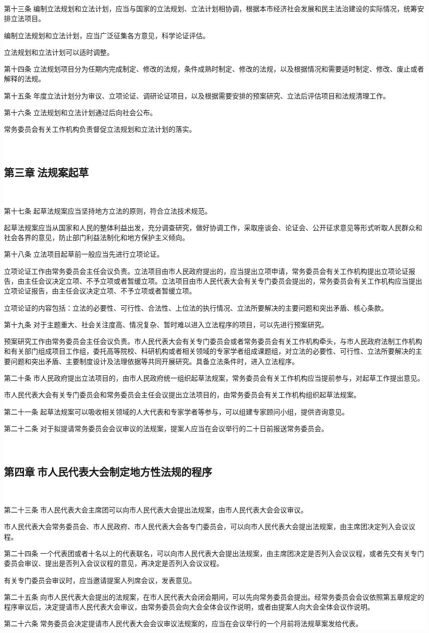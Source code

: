 第十三条 编制立法规划和立法计划，应当与国家的立法规划、立法计划相协调，根据本市经济社会发展和民主法治建设的实际情况，统筹安排立法项目。

编制立法规划和立法计划，应当广泛征集各方意见，科学论证评估。

立法规划和立法计划可以适时调整。

第十四条 立法规划项目分为任期内完成制定、修改的法规，条件成熟时制定、修改的法规，以及根据情况和需要适时制定、修改、废止或者解释的法规。

第十五条 年度立法计划分为审议、立项论证、调研论证项目，以及根据需要安排的预案研究、立法后评估项目和法规清理工作。

第十六条 立法规划和立法计划通过后向社会公布。

常务委员会有关工作机构负责督促立法规划和立法计划的落实。

​

## 第三章 法规案起草

​

第十七条 起草法规案应当坚持地方立法的原则，符合立法技术规范。

起草法规案应当从国家和人民的整体利益出发，充分调查研究，做好协调工作，采取座谈会、论证会、公开征求意见等形式听取人民群众和社会各界的意见，防止部门利益法制化和地方保护主义倾向。

第十八条 立法项目起草前一般应当先进行立项论证。

立项论证工作由常务委员会主任会议负责。立法项目由市人民政府提出的，应当提出立项申请，常务委员会有关工作机构提出立项论证报告，由主任会议决定立项、不予立项或者暂缓立项。立法项目由市人民代表大会有关专门委员会提出的，常务委员会有关工作机构应当提出立项论证报告，由主任会议决定立项、不予立项或者暂缓立项。

立项论证的内容包括：立法的必要性、可行性、合法性、上位法的执行情况、立法所要解决的主要问题和突出矛盾、核心条款。

第十九条 对于主题重大、社会关注度高、情况复杂、暂时难以进入立法程序的项目，可以先进行预案研究。

预案研究工作由常务委员会主任会议负责。市人民代表大会有关专门委员会或者常务委员会有关工作机构牵头，与市人民政府法制工作机构和有关部门组成项目工作组，委托高等院校、科研机构或者相关领域的专家学者组成课题组，对立法的必要性、可行性、立法所要解决的主要问题和突出矛盾、主要制度设计及法理依据等共同开展研究。具备立法条件时，进入立法程序。

第二十条 市人民政府提出立法项目的，由市人民政府统一组织起草法规案，常务委员会有关工作机构应当提前参与，对起草工作提出意见。

市人民代表大会有关专门委员会和常务委员会主任会议提出立法项目的，由常务委员会有关工作机构组织起草法规案。

第二十一条 起草法规案可以吸收相关领域的人大代表和专家学者等参与，可以组建专家顾问小组，提供咨询意见。

第二十二条 对于拟提请常务委员会会议审议的法规案，提案人应当在会议举行的二十日前报送常务委员会。

​

## 第四章 市人民代表大会制定地方性法规的程序

​

第二十三条 市人民代表大会主席团可以向市人民代表大会提出法规案，由市人民代表大会会议审议。

市人民代表大会常务委员会、市人民政府、市人民代表大会各专门委员会，可以向市人民代表大会提出法规案，由主席团决定列入会议议程。

第二十四条 一个代表团或者十名以上的代表联名，可以向市人民代表大会提出法规案，由主席团决定是否列入会议议程，或者先交有关专门委员会审议、提出是否列入会议议程的意见，再决定是否列入会议议程。

有关专门委员会审议时，应当邀请提案人列席会议，发表意见。

第二十五条 向市人民代表大会提出的法规案，在市人民代表大会闭会期间，可以先向常务委员会提出。经常务委员会会议依照第五章规定的程序审议后，决定提请市人民代表大会审议，由常务委员会向大会全体会议作说明，或者由提案人向大会全体会议作说明。

第二十六条 常务委员会决定提请市人民代表大会会议审议法规案的，应当在会议举行的一个月前将法规草案发给代表。
